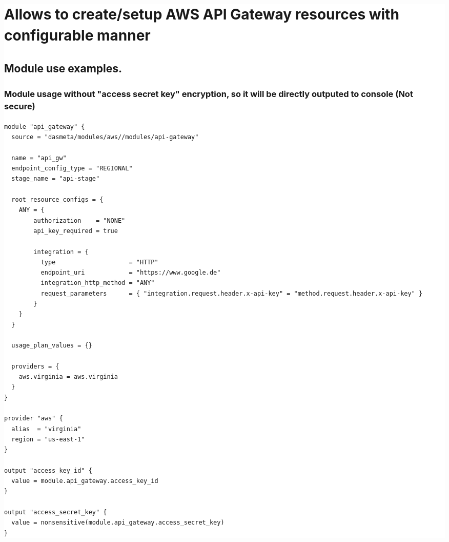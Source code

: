 # Allows to create/setup AWS API Gateway resources with configurable manner

## Module use examples.

### Module usage without "access secret key" encryption, so it will be directly outputed to console (Not secure)

```hcl
module "api_gateway" {
  source = "dasmeta/modules/aws//modules/api-gateway"

  name = "api_gw"
  endpoint_config_type = "REGIONAL"
  stage_name = "api-stage"

  root_resource_configs = {
    ANY = {
        authorization    = "NONE"
        api_key_required = true

        integration = {
          type                    = "HTTP"
          endpoint_uri            = "https://www.google.de"
          integration_http_method = "ANY"
          request_parameters      = { "integration.request.header.x-api-key" = "method.request.header.x-api-key" }
        }
    }
  }

  usage_plan_values = {}

  providers = {
    aws.virginia = aws.virginia
  }
}

provider "aws" {
  alias  = "virginia"
  region = "us-east-1"
}

output "access_key_id" {
  value = module.api_gateway.access_key_id
}

output "access_secret_key" {
  value = nonsensitive(module.api_gateway.access_secret_key)
}
```

